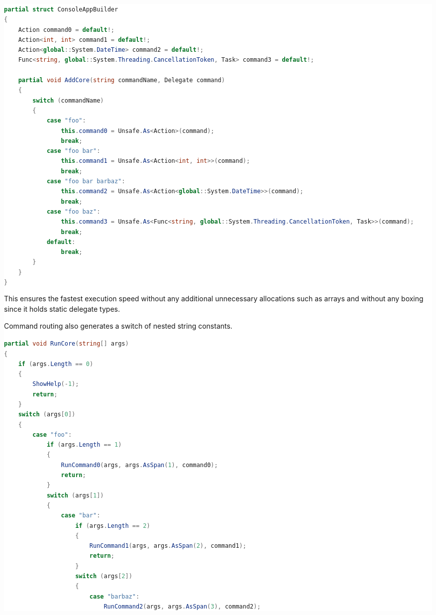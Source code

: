 ```csharp
partial struct ConsoleAppBuilder
{
    Action command0 = default!;
    Action<int, int> command1 = default!;
    Action<global::System.DateTime> command2 = default!;
    Func<string, global::System.Threading.CancellationToken, Task> command3 = default!;

    partial void AddCore(string commandName, Delegate command)
    {
        switch (commandName)
        {
            case "foo":
                this.command0 = Unsafe.As<Action>(command);
                break;
            case "foo bar":
                this.command1 = Unsafe.As<Action<int, int>>(command);
                break;
            case "foo bar barbaz":
                this.command2 = Unsafe.As<Action<global::System.DateTime>>(command);
                break;
            case "foo baz":
                this.command3 = Unsafe.As<Func<string, global::System.Threading.CancellationToken, Task>>(command);
                break;
            default:
                break;
        }
    }
}
```

This ensures the fastest execution speed without any additional unnecessary allocations such as arrays and without any boxing since it holds static delegate types.

Command routing also generates a switch of nested string constants.

```csharp
partial void RunCore(string[] args)
{
    if (args.Length == 0)
    {
        ShowHelp(-1);
        return;
    }
    switch (args[0])
    {
        case "foo":
            if (args.Length == 1)
            {
                RunCommand0(args, args.AsSpan(1), command0);
                return;
            }
            switch (args[1])
            {
                case "bar":
                    if (args.Length == 2)
                    {
                        RunCommand1(args, args.AsSpan(2), command1);
                        return;
                    }
                    switch (args[2])
                    {
                        case "barbaz":
                            RunCommand2(args, args.AsSpan(3), command2);
```